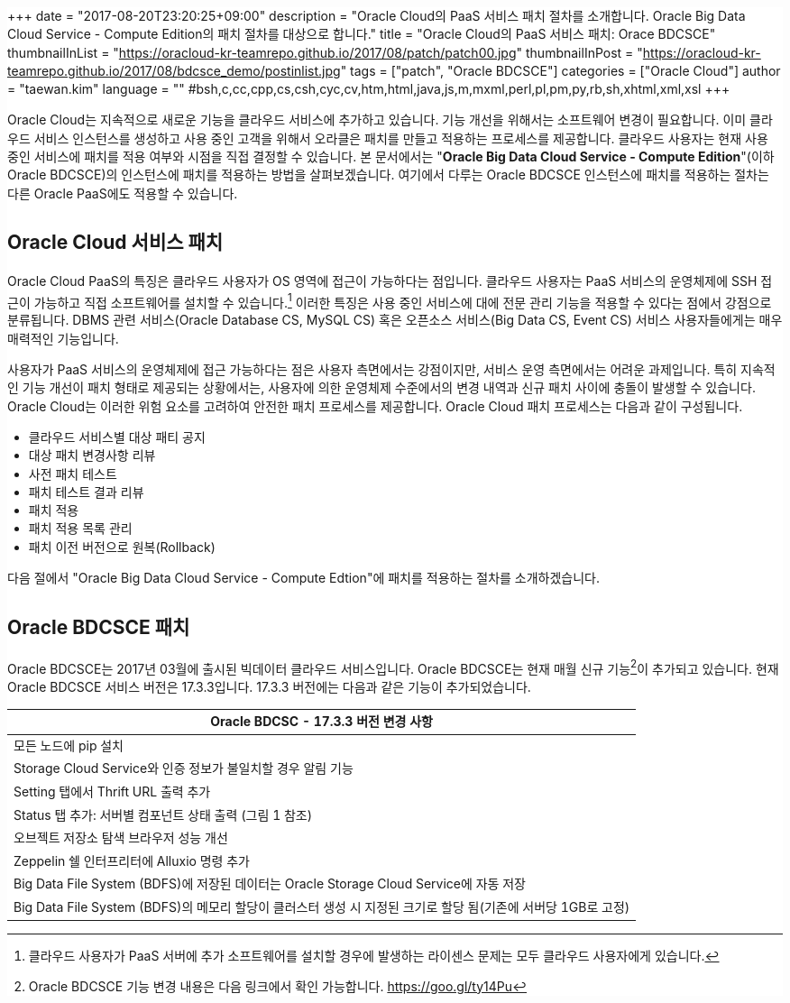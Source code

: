 +++
date = "2017-08-20T23:20:25+09:00"
description = "Oracle Cloud의 PaaS 서비스 패치 절차를 소개합니다. Oracle Big Data Cloud Service - Compute Edition의 패치 절차를 대상으로 합니다."
title = "Oracle Cloud의 PaaS 서비스 패치: Orace BDCSCE"
thumbnailInList = "https://oracloud-kr-teamrepo.github.io/2017/08/patch/patch00.jpg"
thumbnailInPost = "https://oracloud-kr-teamrepo.github.io/2017/08/bdcsce_demo/postinlist.jpg"
tags = ["patch", "Oracle BDCSCE"]
categories = ["Oracle Cloud"]
author = "taewan.kim"
language = ""  #bsh,c,cc,cpp,cs,csh,cyc,cv,htm,html,java,js,m,mxml,perl,pl,pm,py,rb,sh,xhtml,xml,xsl
+++

Oracle Cloud는 지속적으로 새로운 기능을 클라우드 서비스에 추가하고 있습니다.
기능 개선을 위해서는 소프트웨어 변경이 필요합니다.
이미 클라우드 서비스 인스턴스를 생성하고 사용 중인 고객을 위해서 오라클은 패치를 만들고 적용하는 프로세스를 제공합니다.
클라우드 사용자는 현재 사용 중인 서비스에 패치를 적용 여부와 시점을 직접 결정할 수 있습니다. 본 문서에서는 "__Oracle Big Data Cloud Service - Compute Edition__"(이하 Oracle BDCSCE)의 인스턴스에 패치를 적용하는 방법을 살펴보겠습니다. 여기에서 다루는 Oracle BDCSCE 인스턴스에 패치를 적용하는 절차는 다른 Oracle PaaS에도 적용할 수 있습니다.

## Oracle Cloud 서비스 패치

Oracle Cloud PaaS의 특징은 클라우드 사용자가 OS 영역에 접근이 가능하다는 점입니다.
클라우드 사용자는 PaaS 서비스의 운영체제에 SSH 접근이 가능하고 직접 소프트웨어를 설치할 수 있습니다.[^1] 이러한 특징은 사용 중인 서비스에 대에 전문 관리 기능을 적용할 수 있다는 점에서 강점으로 분류됩니다.
DBMS 관련 서비스(Oracle Database CS, MySQL CS) 혹은 오픈소스 서비스(Big Data CS, Event CS) 서비스 사용자들에게는 매우 매력적인 기능입니다.

[^1]: 클라우드 사용자가 PaaS 서버에 추가 소프트웨어를 설치할 경우에 발생하는 라이센스 문제는 모두 클라우드 사용자에게 있습니다.

사용자가 PaaS 서비스의 운영체제에 접근 가능하다는 점은 사용자 측면에서는 강점이지만, 서비스 운영 측면에서는 어려운 과제입니다.
특히 지속적인 기능 개선이 패치 형태로 제공되는 상황에서는, 사용자에 의한 운영체제 수준에서의 변경 내역과 신규 패치 사이에 충돌이 발생할 수 있습니다. Oracle Cloud는 이러한 위험 요소를 고려하여 안전한 패치 프로세스를 제공합니다. Oracle Cloud 패치 프로세스는 다음과 같이 구성됩니다.

- 클라우드 서비스별 대상 패티 공지
- 대상 패치 변경사항 리뷰
- 사전 패치 테스트
- 패치 테스트 결과 리뷰
- 패치 적용
- 패치 적용 목록 관리
- 패치 이전 버전으로 원복(Rollback)

다음 절에서 "Oracle Big Data Cloud Service - Compute Edtion"에 패치를 적용하는 절차를 소개하겠습니다.

## Oracle BDCSCE 패치

Oracle BDCSCE는 2017년 03월에 출시된 빅데이터 클라우드 서비스입니다. Oracle BDCSCE는 현재 매월 신규 기능[^2]이 추가되고 있습니다. 현재 Oracle BDCSCE 서비스 버전은 17.3.3입니다. 17.3.3 버전에는 다음과 같은 기능이 추가되었습니다.

[^2]: Oracle BDCSCE 기능 변경 내용은 다음 링크에서 확인 가능합니다. https://goo.gl/ty14Pu

| Oracle BDCSC - 17.3.3 버전 변경 사항|
|---|
|모든 노드에 pip 설치|
|Storage Cloud Service와 인증 정보가 불일치할 경우 알림 기능|
|Setting 탭에서 Thrift URL 출력 추가|
|Status 탭 추가: 서버별 컴포넌트 상태 출력 (그림 1 참조)|
|오브젝트 저장소 탐색 브라우저 성능 개선|
|Zeppelin 쉘 인터프리터에 Alluxio 명령 추가|
|Big Data File System (BDFS)에 저장된 데이터는 Oracle Storage Cloud Service에 자동 저장|
|Big Data File System (BDFS)의 메모리 할당이 클러스터 생성 시 지정된 크기로 할당 됨(기존에 서버당 1GB로 고정)|


[^3]: 본 문서에서는 Oracle BDCSCE의 인스턴스와 클러스터를 같은 의미로 사용합니다.
[^4]: 모든 패치 적용 시 서비스가 중단되지는 않습니다. <그림 3>에서 "패치 적용 후 서비스 재시작"으로 분류된 패치는 서비스가 중단된 상태로 패치가 진행됩니다.